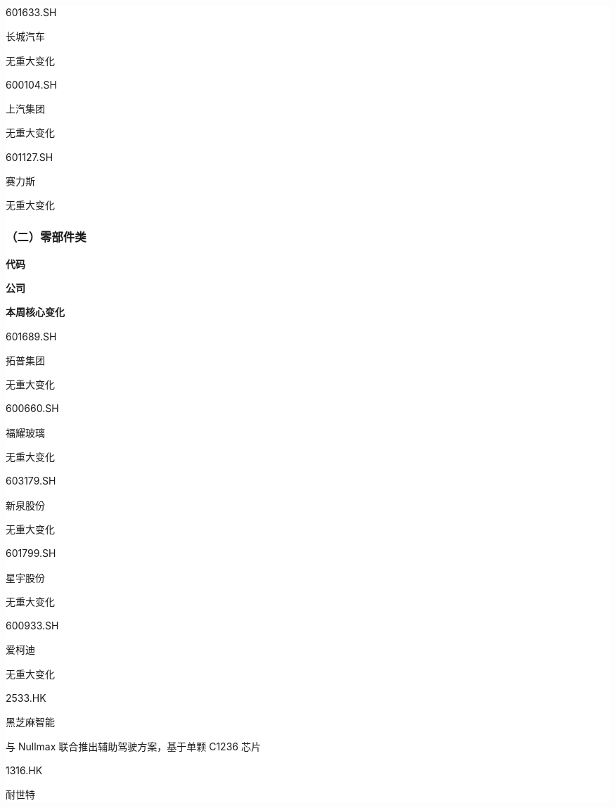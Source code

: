 601633.SH

长城汽车

无重大变化

600104.SH

上汽集团

无重大变化

601127.SH

赛力斯

无重大变化

### **（二）零部件类**

**代码**

**公司**

**本周核心变化**

601689.SH

拓普集团

无重大变化

600660.SH

福耀玻璃

无重大变化

603179.SH

新泉股份

无重大变化

601799.SH

星宇股份

无重大变化

600933.SH

爱柯迪

无重大变化

2533.HK

黑芝麻智能

与 Nullmax 联合推出辅助驾驶方案，基于单颗 C1236 芯片

1316.HK

耐世特
